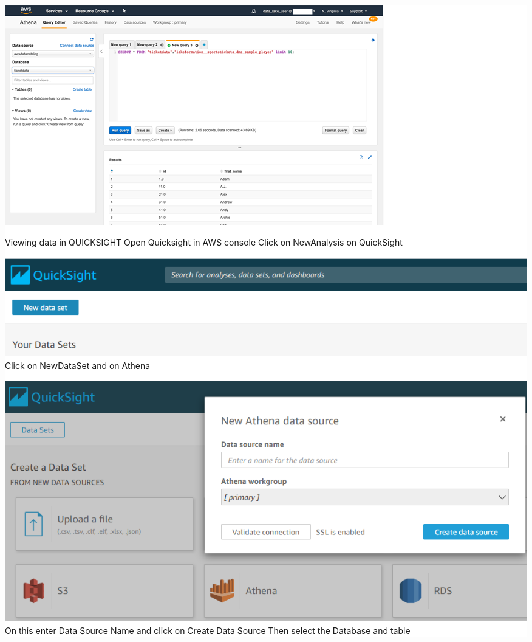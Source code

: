 ![Image](images/image42.png)

Viewing data in QUICKSIGHT
Open Quicksight in AWS console
Click on NewAnalysis on QuickSight

![Image](images/image43.png)
Click on NewDataSet and on Athena

![Image](images/image44.png)
On this enter Data Source  Name and click on Create Data Source
Then select the Database and table 
